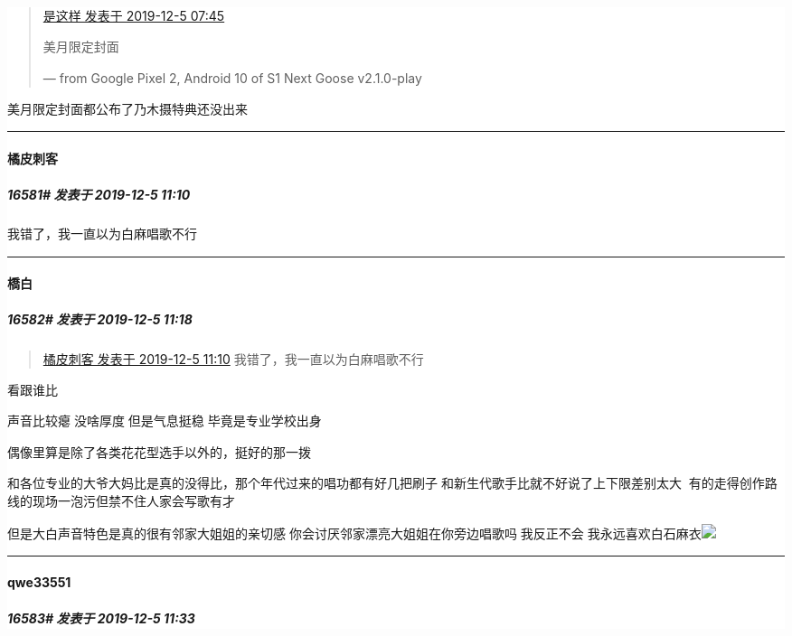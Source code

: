 

<blockquote><a href="httphttps://bbs.saraba1st.com/2b/forum.php?mod=redirect&amp;goto=findpost&amp;pid=45726992&amp;ptid=1102389" target="_blank">是这样 发表于 2019-12-5 07:45</a>

美月限定封面


— from Google Pixel 2, Android 10 of S1 Next Goose v2.1.0-play</blockquote>
美月限定封面都公布了乃木摄特典还没出来







-----

####  橘皮刺客  
##### 16581#       发表于 2019-12-5 11:10




我错了，我一直以为白麻唱歌不行







-----

####  橋白  
##### 16582#       发表于 2019-12-5 11:18



<blockquote><a href="httphttps://bbs.saraba1st.com/2b/forum.php?mod=redirect&amp;goto=findpost&amp;pid=45728878&amp;ptid=1102389" target="_blank">橘皮刺客 发表于 2019-12-5 11:10</a>
我错了，我一直以为白麻唱歌不行</blockquote>
看跟谁比

声音比较瘪 没啥厚度 但是气息挺稳 毕竟是专业学校出身

偶像里算是除了各类花花型选手以外的，挺好的那一拨

和各位专业的大爷大妈比是真的没得比，那个年代过来的唱功都有好几把刷子
和新生代歌手比就不好说了上下限差别太大  有的走得创作路线的现场一泡污但禁不住人家会写歌有才

但是大白声音特色是真的很有邻家大姐姐的亲切感 你会讨厌邻家漂亮大姐姐在你旁边唱歌吗
我反正不会 我永远喜欢白石麻衣<img src="https://static.saraba1st.com/image/smiley/face2017/075.png" referrerpolicy="no-referrer">







-----

####  qwe33551  
##### 16583#       发表于 2019-12-5 11:33

